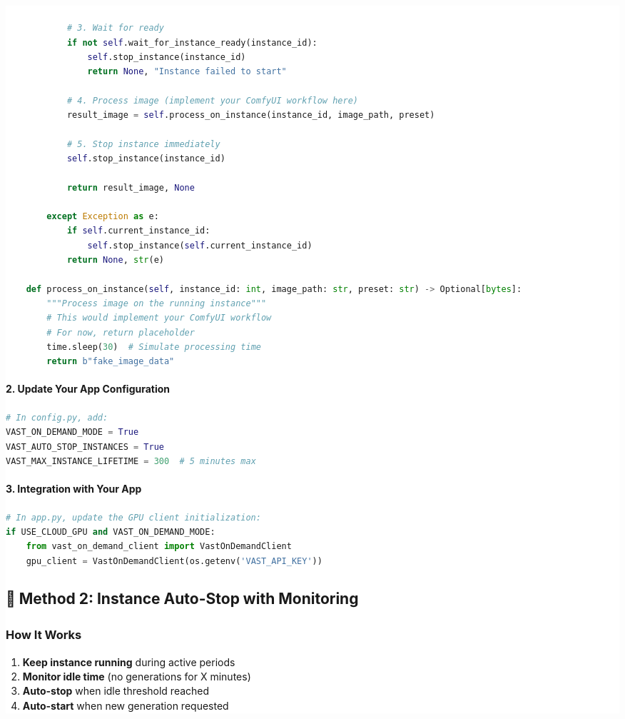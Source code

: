 ```python
            
            # 3. Wait for ready
            if not self.wait_for_instance_ready(instance_id):
                self.stop_instance(instance_id)
                return None, "Instance failed to start"
            
            # 4. Process image (implement your ComfyUI workflow here)
            result_image = self.process_on_instance(instance_id, image_path, preset)
            
            # 5. Stop instance immediately
            self.stop_instance(instance_id)
            
            return result_image, None
            
        except Exception as e:
            if self.current_instance_id:
                self.stop_instance(self.current_instance_id)
            return None, str(e)
    
    def process_on_instance(self, instance_id: int, image_path: str, preset: str) -> Optional[bytes]:
        """Process image on the running instance"""
        # This would implement your ComfyUI workflow
        # For now, return placeholder
        time.sleep(30)  # Simulate processing time
        return b"fake_image_data"
```

#### **2. Update Your App Configuration**
```python
# In config.py, add:
VAST_ON_DEMAND_MODE = True
VAST_AUTO_STOP_INSTANCES = True
VAST_MAX_INSTANCE_LIFETIME = 300  # 5 minutes max
```

#### **3. Integration with Your App**
```python
# In app.py, update the GPU client initialization:
if USE_CLOUD_GPU and VAST_ON_DEMAND_MODE:
    from vast_on_demand_client import VastOnDemandClient
    gpu_client = VastOnDemandClient(os.getenv('VAST_API_KEY'))
```

## 🔧 **Method 2: Instance Auto-Stop with Monitoring**

### **How It Works**
1. **Keep instance running** during active periods
2. **Monitor idle time** (no generations for X minutes)
3. **Auto-stop** when idle threshold reached
4. **Auto-start** when new generation requested
